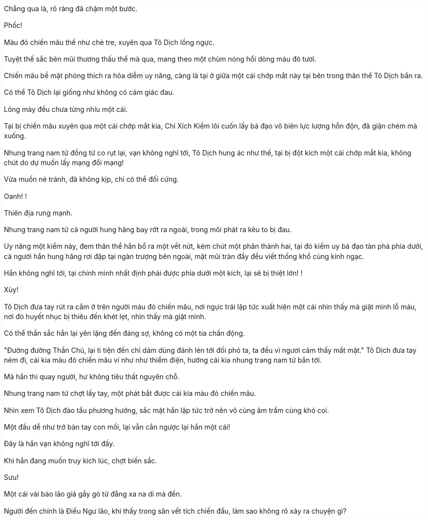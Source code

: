 Chẳng qua là, rõ ràng đã chậm một bước.

Phốc!

Màu đỏ chiến mâu thế như chẻ tre, xuyên qua Tô Dịch lồng ngực.

Tuyệt thế sắc bén mũi thương thấu thể mà qua, mang theo một chùm nóng hổi dòng máu đỏ tươi.

Chiến mâu bề mặt phóng thích ra hỏa diễm uy năng, càng là tại ở giữa một cái chớp mắt này tại bên trong thân thể Tô Dịch bắn ra.

Có thể Tô Dịch lại giống như không có cảm giác đau.

Lông mày đều chưa từng nhíu một cái.

Tại bị chiến mâu xuyên qua một cái chớp mắt kia, Chỉ Xích Kiếm lôi cuốn lấy bá đạo vô biên lực lượng hỗn độn, đã giận chém mà xuống.

Nhung trang nam tử đồng tử co rụt lại, vạn không nghĩ tới, Tô Dịch hung ác như thế, tại bị đột kích một cái chớp mắt kia, không chút do dự muốn lấy mạng đổi mạng!

Vừa muốn né tránh, đã không kịp, chỉ có thể đối cứng.

Oanh! !

Thiên địa rung mạnh.

Nhung trang nam tử cả người hung hăng bay rớt ra ngoài, trong môi phát ra kêu to bị đau.

Uy năng một kiếm này, đem thân thể hắn bổ ra một vết nứt, kém chút một phân thành hai, tại đó kiếm uy bá đạo tàn phá phía dưới, cả người hắn hung hăng rơi đập tại ngàn trượng bên ngoài, mặt mũi tràn đầy đều viết thống khổ cùng kinh ngạc.

Hắn không nghĩ tới, tại chính mình nhất định phải được phía dưới một kích, lại sẽ bị thiệt lớn! !

Xùy!

Tô Dịch đưa tay rút ra cắm ở trên người màu đỏ chiến mâu, nơi ngực trái lập tức xuất hiện một cái nhìn thấy mà giật mình lỗ máu, nơi đó huyết nhục bị thiêu đến khét lẹt, nhìn thấy mà giật mình.

Có thể thần sắc hắn lại yên lặng đến đáng sợ, không có một tia chấn động.

"Đường đường Thần Chủ, lại ti tiện đến chỉ dám dùng đánh lén tới đối phó ta, ta đều vì ngươi cảm thấy mất mặt." Tô Dịch đưa tay ném đi, cái kia màu đỏ chiến mâu ví như như thiểm điện, hướng cái kia nhung trang nam tử bắn tới.

Mà hắn thì quay người, hư không tiêu thất nguyên chỗ.

Nhung trang nam tử chợt lấy tay, một phát bắt được cái kia màu đỏ chiến mâu.

Nhìn xem Tô Dịch đào tẩu phương hướng, sắc mặt hắn lập tức trở nên vô cùng âm trầm cùng khó coi.

Một đầu dễ như trở bàn tay con mồi, lại vẫn cắn ngược lại hắn một cái!

Đây là hắn vạn không nghĩ tới đấy.

Khi hắn đang muốn truy kích lúc, chợt biến sắc.

Sưu!

Một cái vải bào lão giả gầy gò từ đằng xa na di mà đến.

Người đến chính là Điếu Ngư lão, khi thấy trong sân vết tích chiến đấu, làm sao không rõ xảy ra chuyện gì?
